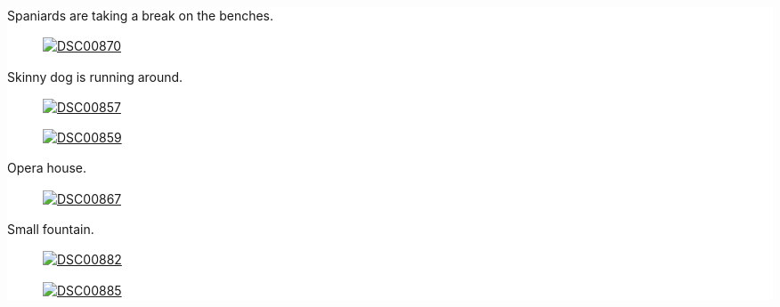 Spaniards are taking a break on the benches.

<figure itemprop="associatedMedia" itemscope itemtype="http://schema.org/ImageObject">
  <a href="/images/posts/2014/madrid-spain-day-one/13846525133_9f93642514_o.jpg" itemprop="contentUrl" data-size="4912x3264">
    <img src="/images/bg.png" data-src="/images/posts/2014/madrid-spain-day-one/13846525133_0ac2b8db98_b.jpg" width="1024" height="680" itemprop="thumbnail" alt="DSC00870" />
  </a>
</figure>


Skinny dog is running around.

<figure itemprop="associatedMedia" itemscope itemtype="http://schema.org/ImageObject">
  <a href="/images/posts/2014/madrid-spain-day-one/13846519605_e0e9c0b436_o.jpg" itemprop="contentUrl" data-size="4394x3043">
    <img src="/images/bg.png" data-src="/images/posts/2014/madrid-spain-day-one/13846519605_c763d192be_b.jpg" width="1024" height="709" itemprop="thumbnail" alt="DSC00857" />
  </a>
</figure>


<figure itemprop="associatedMedia" itemscope itemtype="http://schema.org/ImageObject">
  <a href="/images/posts/2014/madrid-spain-day-one/13846529183_1bc90026fa_o.jpg" itemprop="contentUrl" data-size="4912x3264">
    <img src="/images/bg.png" data-src="/images/posts/2014/madrid-spain-day-one/13846529183_5e4fd6fcdb_b.jpg" width="1024" height="680" itemprop="thumbnail" alt="DSC00859" />
  </a>
</figure>


Opera house.

<figure itemprop="associatedMedia" itemscope itemtype="http://schema.org/ImageObject">
  <a href="/images/posts/2014/madrid-spain-day-one/13846527153_dee072d6be_o.jpg" itemprop="contentUrl" data-size="4912x3264">
    <img src="/images/bg.png" data-src="/images/posts/2014/madrid-spain-day-one/13846527153_03894618a9_b.jpg" width="1024" height="680" itemprop="thumbnail" alt="DSC00867" />
  </a>
</figure>


Small fountain.

<figure itemprop="associatedMedia" itemscope itemtype="http://schema.org/ImageObject">
  <a href="/images/posts/2014/madrid-spain-day-one/13846875274_53244c2f77_o.jpg" itemprop="contentUrl" data-size="4912x3264">
    <img src="/images/bg.png" data-src="/images/posts/2014/madrid-spain-day-one/13846875274_5913d087f7_b.jpg" width="1024" height="680" itemprop="thumbnail" alt="DSC00882" />
  </a>
</figure>

<figure itemprop="associatedMedia" itemscope itemtype="http://schema.org/ImageObject">
  <a href="/images/posts/2014/madrid-spain-day-one/13846873574_572dc94cfa_o.jpg" itemprop="contentUrl" data-size="4912x3264">
    <img src="/images/bg.png" data-src="/images/posts/2014/madrid-spain-day-one/13846873574_47e70aabea_b.jpg" width="1024" height="680" itemprop="thumbnail" alt="DSC00885" />
  </a>
</figure>

